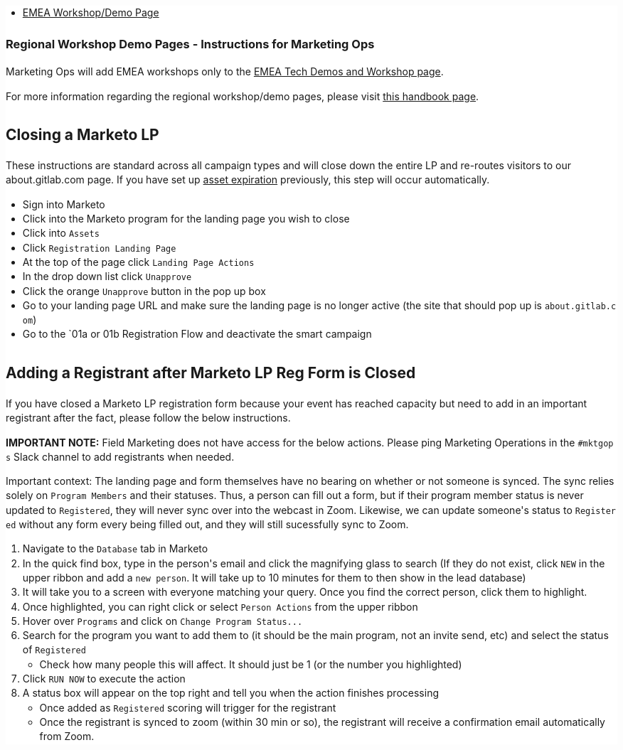 - [EMEA Workshop/Demo Page](https://page.gitlab.com/technical-demo-series-emea.html)

### Regional Workshop Demo Pages - Instructions for Marketing Ops

Marketing Ops will add EMEA workshops only to the [EMEA Tech Demos and Workshop page](https://engage-ab.marketo.com/?munchkinId=194-VVC-221#/landingpage/16146).

For more information regarding the regional workshop/demo pages, please visit [this handbook page](/handbook/marketing/virtual-events/webcasts/#technical-demo-landing-pages).

## Closing a Marketo LP
These instructions are standard across all campaign types and will close down the entire LP and re-routes visitors to our about.gitlab.com page. If you have set up [asset expiration](/handbook/marketing/marketing-operations/campaigns-and-programs/#step-4b-setting-landing-page--smart-campaign-expiration-asset-expiration) previously, this step will occur automatically.

- Sign into Marketo
- Click into the Marketo program for the landing page you wish to close
- Click into `Assets`
- Click `Registration Landing Page`
- At the top of the page click `Landing Page Actions`
- In the drop down list click `Unapprove`
- Click the orange `Unapprove` button in the pop up box
- Go to your landing page URL and make sure the landing page is no longer active (the site that should pop up is `about.gitlab.com`)
- Go to the `01a or 01b Registration Flow and deactivate the smart campaign

## Adding a Registrant after Marketo LP Reg Form is Closed
If you have closed a Marketo LP registration form because your event has reached capacity but need to add in an important registrant after the fact, please follow the below instructions.

**IMPORTANT NOTE:** Field Marketing does not have access for the below actions. Please ping Marketing Operations in the `#mktgops` Slack channel to add registrants when needed.

Important context: The landing page and form themselves have no bearing on whether or not someone is synced. The sync relies solely on `Program Members` and their statuses. Thus, a person can fill out a form, but if their program member status is never updated to `Registered`, they will never sync over into the webcast in Zoom. Likewise, we can update someone's status to `Registered` without any form every being filled out, and they will still sucessfully sync to Zoom.

1. Navigate to the `Database` tab in Marketo
1. In the quick find box, type in the person's email and click the magnifying glass to search (If they do not exist, click `NEW` in the upper ribbon and add a `new person`. It will take up to 10 minutes for them to then show in the lead database)
1. It will take you to a screen with everyone matching your query. Once you find the correct person, click them to highlight.
1. Once highlighted, you can right click or select `Person Actions` from the upper ribbon
1. Hover over `Programs` and click on `Change Program Status...`
1. Search for the program you want to add them to (it should be the main program, not an invite send, etc) and select the status of `Registered`
     - Check how many people this will affect. It should just be 1 (or the number you highlighted)
1. Click `RUN NOW` to execute the action
1. A status box will appear on the top right and tell you when the action finishes processing
     - Once added as `Registered` scoring will trigger for the registrant
     - Once the registrant is synced to zoom (within 30 min or so), the registrant will receive a confirmation email automatically from Zoom.
